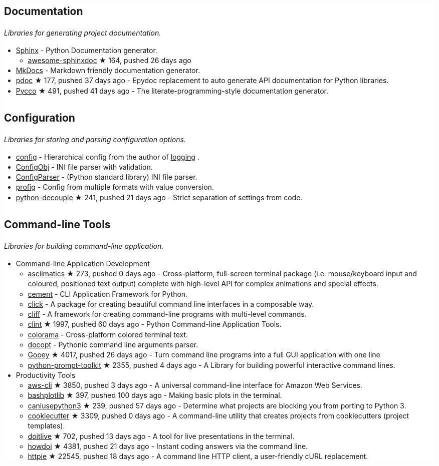 Documentation
-------------

*Libraries for generating project documentation.*

-   [Sphinx](http://www.sphinx-doc.org/en/latest/) - Python Documentation generator.
    -   [awesome-sphinxdoc](https://github.com/yoloseem/awesome-sphinxdoc) <span> ★ 164, pushed 26 days ago </span>
-   [MkDocs](http://www.mkdocs.org/) - Markdown friendly documentation generator.
-   [pdoc](https://github.com/BurntSushi/pdoc) <span> ★ 177, pushed 37 days ago </span> - Epydoc replacement to auto generate API documentation for Python libraries.
-   [Pycco](https://github.com/pycco-docs/pycco) <span> ★ 491, pushed 41 days ago </span> - The literate-programming-style documentation generator.

Configuration
-------------

*Libraries for storing and parsing configuration options.*

-   [config](https://www.red-dove.com/config-doc/) - Hierarchical config from the author of [logging](https://docs.python.org/2/library/logging.html) .
-   [ConfigObj](http://www.voidspace.org.uk/python/configobj.html) - INI file parser with validation.
-   [ConfigParser](https://docs.python.org/2/library/configparser.html) - (Python standard library) INI file parser.
-   [profig](http://profig.readthedocs.org/en/default/) - Config from multiple formats with value conversion.
-   [python-decouple](https://github.com/henriquebastos/python-decouple) <span> ★ 241, pushed 21 days ago </span> - Strict separation of settings from code.

Command-line Tools
------------------

*Libraries for building command-line application.*

-   Command-line Application Development
    -   [asciimatics](https://github.com/peterbrittain/asciimatics) <span> ★ 273, pushed 0 days ago </span> - Cross-platform, full-screen terminal package (i.e. mouse/keyboard input and coloured, positioned text output) complete with high-level API for complex animations and special effects.
    -   [cement](http://builtoncement.com/) - CLI Application Framework for Python.
    -   [click](http://click.pocoo.org/dev/) - A package for creating beautiful command line interfaces in a composable way.
    -   [cliff](http://docs.openstack.org/developer/cliff/) - A framework for creating command-line programs with multi-level commands.
    -   [clint](https://github.com/kennethreitz/clint) <span> ★ 1997, pushed 60 days ago </span> - Python Command-line Application Tools.
    -   [colorama](https://pypi.python.org/pypi/colorama) - Cross-platform colored terminal text.
    -   [docopt](http://docopt.org/) - Pythonic command line arguments parser.
    -   [Gooey](https://github.com/chriskiehl/Gooey) <span> ★ 4017, pushed 26 days ago </span> - Turn command line programs into a full GUI application with one line
    -   [python-prompt-toolkit](https://github.com/jonathanslenders/python-prompt-toolkit) <span> ★ 2355, pushed 4 days ago </span> - A Library for building powerful interactive command lines.
-   Productivity Tools
    -   [aws-cli](https://github.com/aws/aws-cli) <span> ★ 3850, pushed 3 days ago </span> - A universal command-line interface for Amazon Web Services.
    -   [bashplotlib](https://github.com/glamp/bashplotlib) <span> ★ 397, pushed 100 days ago </span> - Making basic plots in the terminal.
    -   [caniusepython3](https://github.com/brettcannon/caniusepython3) <span> ★ 239, pushed 57 days ago </span> - Determine what projects are blocking you from porting to Python 3.
    -   [cookiecutter](https://github.com/audreyr/cookiecutter) <span> ★ 3309, pushed 0 days ago </span> - A command-line utility that creates projects from cookiecutters (project templates).
    -   [doitlive](https://github.com/sloria/doitlive) <span> ★ 702, pushed 13 days ago </span> - A tool for live presentations in the terminal.
    -   [howdoi](https://github.com/gleitz/howdoi) <span> ★ 4381, pushed 21 days ago </span> - Instant coding answers via the command line.
    -   [httpie](https://github.com/jkbrzt/httpie) <span> ★ 22545, pushed 18 days ago </span> - A command line HTTP client, a user-friendly cURL replacement.